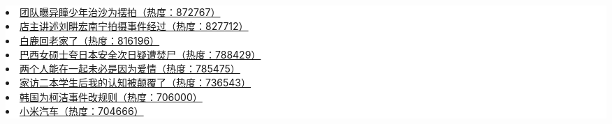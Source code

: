 <li>
<a href="https://s.weibo.com/weibo?q=%23%E5%9B%A2%E9%98%9F%E6%9B%9D%E5%BC%82%E7%9E%B3%E5%B0%91%E5%B9%B4%E6%B2%BB%E6%B2%99%E4%B8%BA%E6%91%86%E6%8B%8D%23" target="weibo">
团队曝异瞳少年治沙为摆拍（热度：872767）
</a>
</li>

<li>
<a href="https://s.weibo.com/weibo?q=%23%E5%BA%97%E4%B8%BB%E8%AE%B2%E8%BF%B0%E5%88%98%E7%95%8A%E5%AE%8F%E5%8D%97%E5%AE%81%E6%8B%8D%E6%91%84%E4%BA%8B%E4%BB%B6%E7%BB%8F%E8%BF%87%23" target="weibo">
店主讲述刘畊宏南宁拍摄事件经过（热度：827712）
</a>
</li>

<li>
<a href="https://s.weibo.com/weibo?q=%23%E7%99%BD%E9%B9%BF%E5%9B%9E%E8%80%81%E5%AE%B6%E4%BA%86%23" target="weibo">
白鹿回老家了（热度：816196）
</a>
</li>

<li>
<a href="https://s.weibo.com/weibo?q=%23%E5%B7%B4%E8%A5%BF%E5%A5%B3%E7%A1%95%E5%A3%AB%E5%A4%B8%E6%97%A5%E6%9C%AC%E5%AE%89%E5%85%A8%E6%AC%A1%E6%97%A5%E7%96%91%E9%81%AD%E7%84%9A%E5%B0%B8%23" target="weibo">
巴西女硕士夸日本安全次日疑遭焚尸（热度：788429）
</a>
</li>

<li>
<a href="https://s.weibo.com/weibo?q=%23%E4%B8%A4%E4%B8%AA%E4%BA%BA%E8%83%BD%E5%9C%A8%E4%B8%80%E8%B5%B7%E6%9C%AA%E5%BF%85%E6%98%AF%E5%9B%A0%E4%B8%BA%E7%88%B1%E6%83%85%23" target="weibo">
两个人能在一起未必是因为爱情（热度：785475）
</a>
</li>

<li>
<a href="https://s.weibo.com/weibo?q=%23%E5%AE%B6%E8%AE%BF%E4%BA%8C%E6%9C%AC%E5%AD%A6%E7%94%9F%E5%90%8E%E6%88%91%E7%9A%84%E8%AE%A4%E7%9F%A5%E8%A2%AB%E9%A2%A0%E8%A6%86%E4%BA%86%23" target="weibo">
家访二本学生后我的认知被颠覆了（热度：736543）
</a>
</li>

<li>
<a href="https://s.weibo.com/weibo?q=%23%E9%9F%A9%E5%9B%BD%E4%B8%BA%E6%9F%AF%E6%B4%81%E4%BA%8B%E4%BB%B6%E6%94%B9%E8%A7%84%E5%88%99%23" target="weibo">
韩国为柯洁事件改规则（热度：706000）
</a>
</li>

<li>
<a href="https://s.weibo.com/weibo?q=%23%E5%B0%8F%E7%B1%B3%E6%B1%BD%E8%BD%A6%23" target="weibo">
小米汽车（热度：704666）
</a>
</li>
